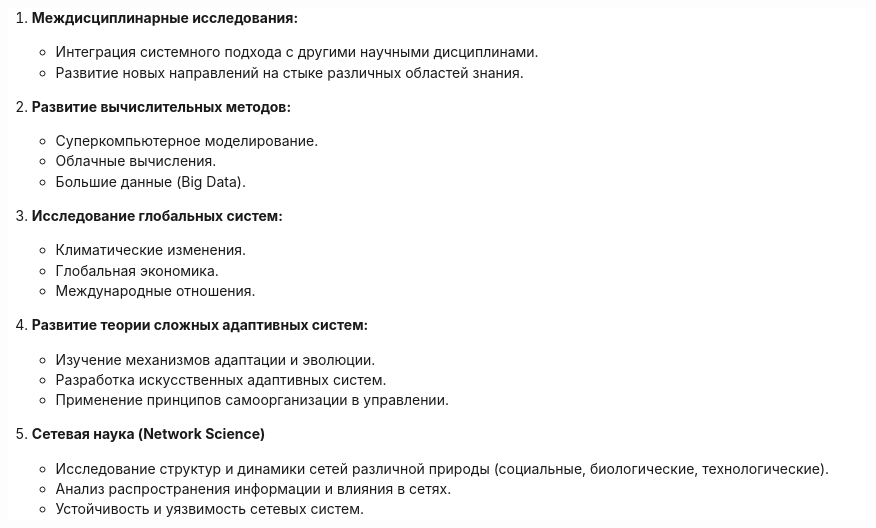 1. **Междисциплинарные исследования:**
    *   Интеграция системного подхода с другими научными дисциплинами.
    *   Развитие новых направлений на стыке различных областей знания.

2. **Развитие вычислительных методов:**
    *   Суперкомпьютерное моделирование.
    *   Облачные вычисления.
    *   Большие данные (Big Data).

3. **Исследование глобальных систем:**
    *   Климатические изменения.
    *   Глобальная экономика.
    *   Международные отношения.

4. **Развитие теории сложных адаптивных систем:**
    *   Изучение механизмов адаптации и эволюции.
    *   Разработка искусственных адаптивных систем.
    *   Применение принципов самоорганизации в управлении.

5. **Сетевая наука (Network Science)**
    *   Исследование структур и динамики сетей различной природы (социальные, биологические, технологические).
    *   Анализ распространения информации и влияния в сетях.
    *   Устойчивость и уязвимость сетевых систем.
